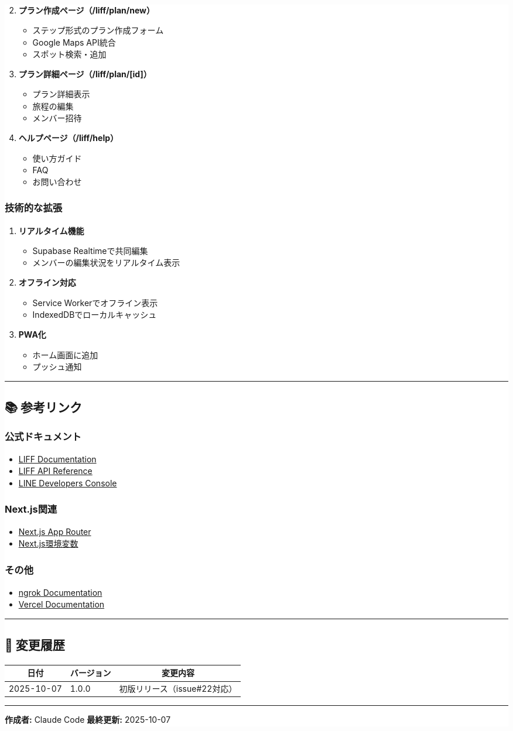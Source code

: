 2. **プラン作成ページ（/liff/plan/new）**
   - ステップ形式のプラン作成フォーム
   - Google Maps API統合
   - スポット検索・追加

3. **プラン詳細ページ（/liff/plan/[id]）**
   - プラン詳細表示
   - 旅程の編集
   - メンバー招待

4. **ヘルプページ（/liff/help）**
   - 使い方ガイド
   - FAQ
   - お問い合わせ

### 技術的な拡張

1. **リアルタイム機能**
   - Supabase Realtimeで共同編集
   - メンバーの編集状況をリアルタイム表示

2. **オフライン対応**
   - Service Workerでオフライン表示
   - IndexedDBでローカルキャッシュ

3. **PWA化**
   - ホーム画面に追加
   - プッシュ通知

---

## 📚 参考リンク

### 公式ドキュメント

- [LIFF Documentation](https://developers.line.biz/ja/docs/liff/)
- [LIFF API Reference](https://developers.line.biz/ja/reference/liff/)
- [LINE Developers Console](https://developers.line.biz/console/)

### Next.js関連

- [Next.js App Router](https://nextjs.org/docs/app)
- [Next.js環境変数](https://nextjs.org/docs/basic-features/environment-variables)

### その他

- [ngrok Documentation](https://ngrok.com/docs)
- [Vercel Documentation](https://vercel.com/docs)

---

## 📝 変更履歴

| 日付       | バージョン | 変更内容                     |
| ---------- | ---------- | ---------------------------- |
| 2025-10-07 | 1.0.0      | 初版リリース（issue#22対応） |

---

**作成者:** Claude Code
**最終更新:** 2025-10-07
